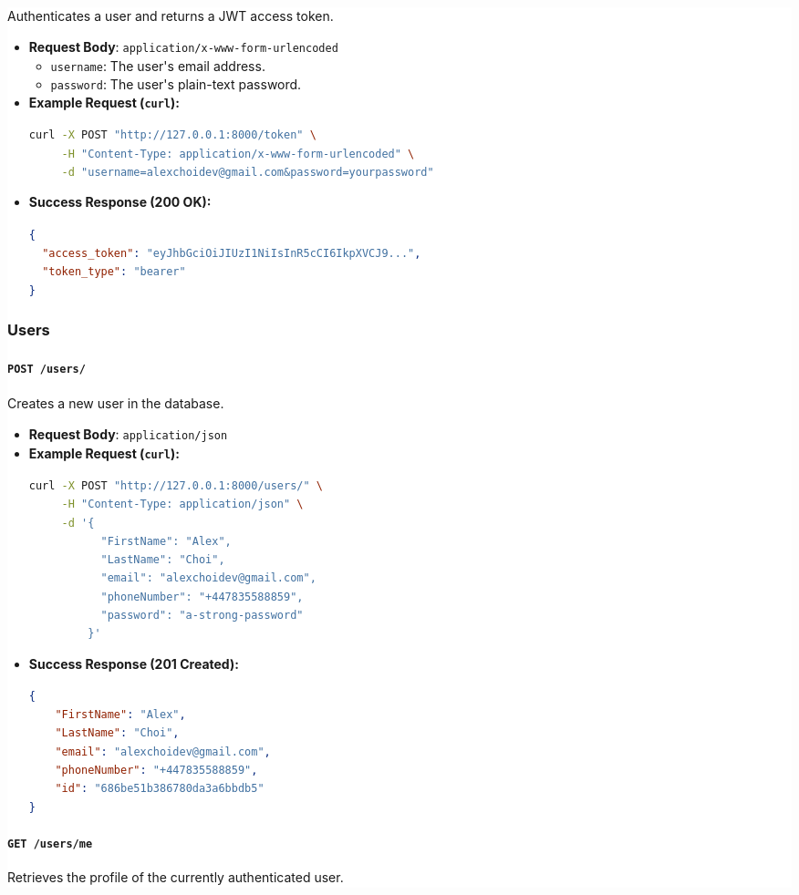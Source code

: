 Authenticates a user and returns a JWT access token.

-   **Request Body**: `application/x-www-form-urlencoded`
    -   `username`: The user's email address.
    -   `password`: The user's plain-text password.
-   **Example Request (`curl`):**
    ```bash
    curl -X POST "http://127.0.0.1:8000/token" \
         -H "Content-Type: application/x-www-form-urlencoded" \
         -d "username=alexchoidev@gmail.com&password=yourpassword"
    ```
-   **Success Response (200 OK):**
    ```json
    {
      "access_token": "eyJhbGciOiJIUzI1NiIsInR5cCI6IkpXVCJ9...",
      "token_type": "bearer"
    }
    ```

### Users

#### `POST /users/`

Creates a new user in the database.

-   **Request Body**: `application/json`
-   **Example Request (`curl`):**
    ```bash
    curl -X POST "http://127.0.0.1:8000/users/" \
         -H "Content-Type: application/json" \
         -d '{
               "FirstName": "Alex",
               "LastName": "Choi",
               "email": "alexchoidev@gmail.com",
               "phoneNumber": "+447835588859",
               "password": "a-strong-password"
             }'
    ```
-   **Success Response (201 Created):**
    ```json
    {
        "FirstName": "Alex",
        "LastName": "Choi",
        "email": "alexchoidev@gmail.com",
        "phoneNumber": "+447835588859",
        "id": "686be51b386780da3a6bbdb5"
    }
    ```

#### `GET /users/me`

Retrieves the profile of the currently authenticated user.
